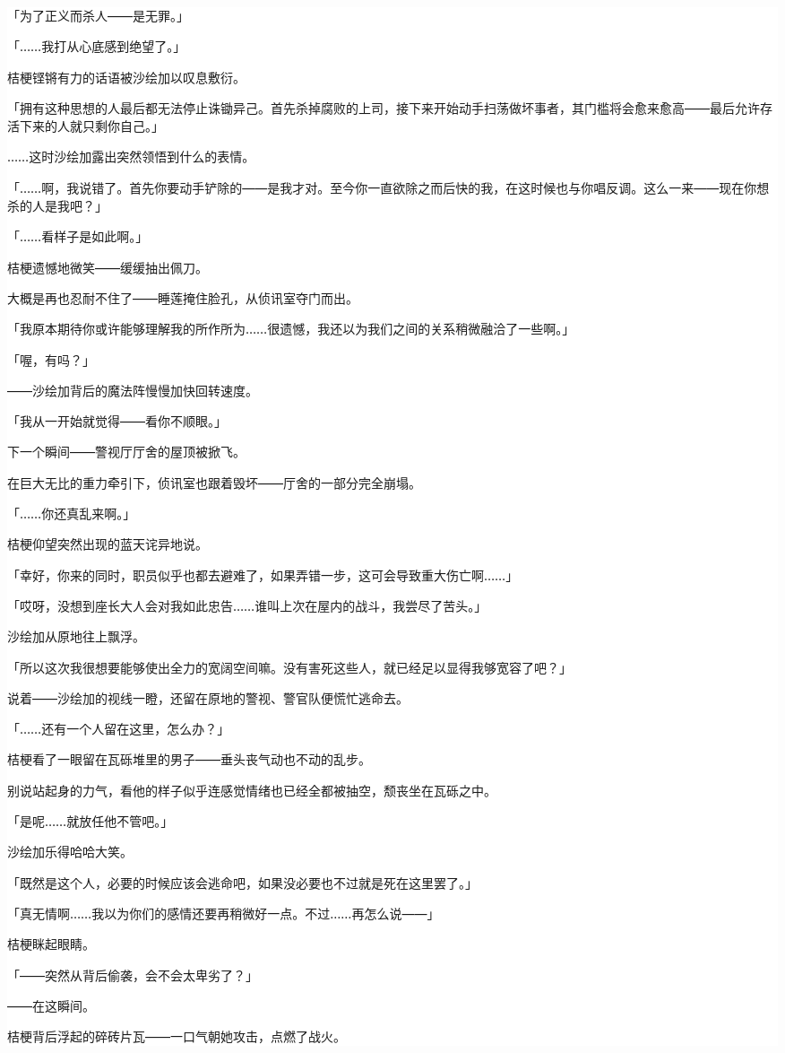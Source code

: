 「为了正义而杀人——是无罪。」

「……我打从心底感到绝望了。」

桔梗铿锵有力的话语被沙绘加以叹息敷衍。

「拥有这种思想的人最后都无法停止诛锄异己。首先杀掉腐败的上司，接下来开始动手扫荡做坏事者，其门槛将会愈来愈高——最后允许存活下来的人就只剩你自己。」

……这时沙绘加露出突然领悟到什么的表情。

「……啊，我说错了。首先你要动手铲除的——是我才对。至今你一直欲除之而后快的我，在这时候也与你唱反调。这么一来——现在你想杀的人是我吧？」

「……看样子是如此啊。」

桔梗遗憾地微笑——缓缓抽出佩刀。

大概是再也忍耐不住了——睡莲掩住脸孔，从侦讯室夺门而出。

「我原本期待你或许能够理解我的所作所为……很遗憾，我还以为我们之间的关系稍微融洽了一些啊。」

「喔，有吗？」

——沙绘加背后的魔法阵慢慢加快回转速度。

「我从一开始就觉得——看你不顺眼。」

下一个瞬间——警视厅厅舍的屋顶被掀飞。

在巨大无比的重力牵引下，侦讯室也跟着毁坏——厅舍的一部分完全崩塌。

「……你还真乱来啊。」

桔梗仰望突然出现的蓝天诧异地说。

「幸好，你来的同时，职员似乎也都去避难了，如果弄错一步，这可会导致重大伤亡啊……」

「哎呀，没想到座长大人会对我如此忠告……谁叫上次在屋内的战斗，我尝尽了苦头。」

沙绘加从原地往上飘浮。

「所以这次我很想要能够使出全力的宽阔空间嘛。没有害死这些人，就已经足以显得我够宽容了吧？」

说着——沙绘加的视线一瞪，还留在原地的警视、警官队便慌忙逃命去。

「……还有一个人留在这里，怎么办？」

桔梗看了一眼留在瓦砾堆里的男子——垂头丧气动也不动的乱步。

别说站起身的力气，看他的样子似乎连感觉情绪也已经全都被抽空，颓丧坐在瓦砾之中。

「是呢……就放任他不管吧。」

沙绘加乐得哈哈大笑。

「既然是这个人，必要的时候应该会逃命吧，如果没必要也不过就是死在这里罢了。」

「真无情啊……我以为你们的感情还要再稍微好一点。不过……再怎么说——」

桔梗眯起眼睛。

「——突然从背后偷袭，会不会太卑劣了？」

——在这瞬间。

桔梗背后浮起的碎砖片瓦——一口气朝她攻击，点燃了战火。
